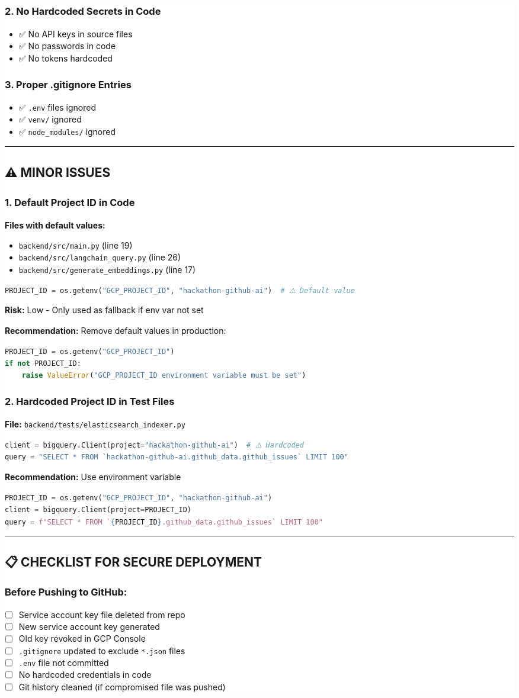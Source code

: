 ### 2. No Hardcoded Secrets in Code
- ✅ No API keys in source files
- ✅ No passwords in code
- ✅ No tokens hardcoded

### 3. Proper .gitignore Entries
- ✅ `.env` files ignored
- ✅ `venv/` ignored
- ✅ `node_modules/` ignored

---

## ⚠️ MINOR ISSUES

### 1. Default Project ID in Code

**Files with default values:**
- `backend/src/main.py` (line 19)
- `backend/src/langchain_query.py` (line 26)
- `backend/src/generate_embeddings.py` (line 17)

```python
PROJECT_ID = os.getenv("GCP_PROJECT_ID", "hackathon-github-ai")  # ⚠️ Default value
```

**Risk:** Low - Only used as fallback if env var not set

**Recommendation:** Remove default values in production:
```python
PROJECT_ID = os.getenv("GCP_PROJECT_ID")
if not PROJECT_ID:
    raise ValueError("GCP_PROJECT_ID environment variable must be set")
```

### 2. Hardcoded Project ID in Test Files

**File:** `backend/tests/elasticsearch_indexer.py`
```python
client = bigquery.Client(project="hackathon-github-ai")  # ⚠️ Hardcoded
query = "SELECT * FROM `hackathon-github-ai.github_data.github_issues` LIMIT 100"
```

**Recommendation:** Use environment variable
```python
PROJECT_ID = os.getenv("GCP_PROJECT_ID", "hackathon-github-ai")
client = bigquery.Client(project=PROJECT_ID)
query = f"SELECT * FROM `{PROJECT_ID}.github_data.github_issues` LIMIT 100"
```

---

## 📋 CHECKLIST FOR SECURE DEPLOYMENT

### Before Pushing to GitHub:
- [ ] Service account key file deleted from repo
- [ ] New service account key generated
- [ ] Old key revoked in GCP Console
- [ ] `.gitignore` updated to exclude `*.json` files
- [ ] `.env` file not committed
- [ ] No hardcoded credentials in code
- [ ] Git history cleaned (if compromised file was pushed)
